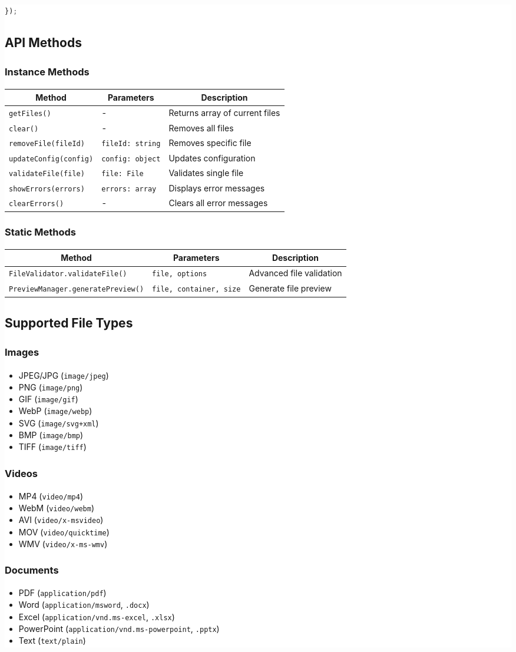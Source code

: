 ```javascript
});
```

## API Methods

### Instance Methods
| Method | Parameters | Description |
|--------|------------|-------------|
| `getFiles()` | - | Returns array of current files |
| `clear()` | - | Removes all files |
| `removeFile(fileId)` | `fileId: string` | Removes specific file |
| `updateConfig(config)` | `config: object` | Updates configuration |
| `validateFile(file)` | `file: File` | Validates single file |
| `showErrors(errors)` | `errors: array` | Displays error messages |
| `clearErrors()` | - | Clears all error messages |

### Static Methods
| Method | Parameters | Description |
|--------|------------|-------------|
| `FileValidator.validateFile()` | `file, options` | Advanced file validation |
| `PreviewManager.generatePreview()` | `file, container, size` | Generate file preview |

## Supported File Types

### Images
- JPEG/JPG (`image/jpeg`)
- PNG (`image/png`)
- GIF (`image/gif`)
- WebP (`image/webp`)
- SVG (`image/svg+xml`)
- BMP (`image/bmp`)
- TIFF (`image/tiff`)

### Videos
- MP4 (`video/mp4`)
- WebM (`video/webm`)
- AVI (`video/x-msvideo`)
- MOV (`video/quicktime`)
- WMV (`video/x-ms-wmv`)

### Documents
- PDF (`application/pdf`)
- Word (`application/msword`, `.docx`)
- Excel (`application/vnd.ms-excel`, `.xlsx`)
- PowerPoint (`application/vnd.ms-powerpoint`, `.pptx`)
- Text (`text/plain`)
